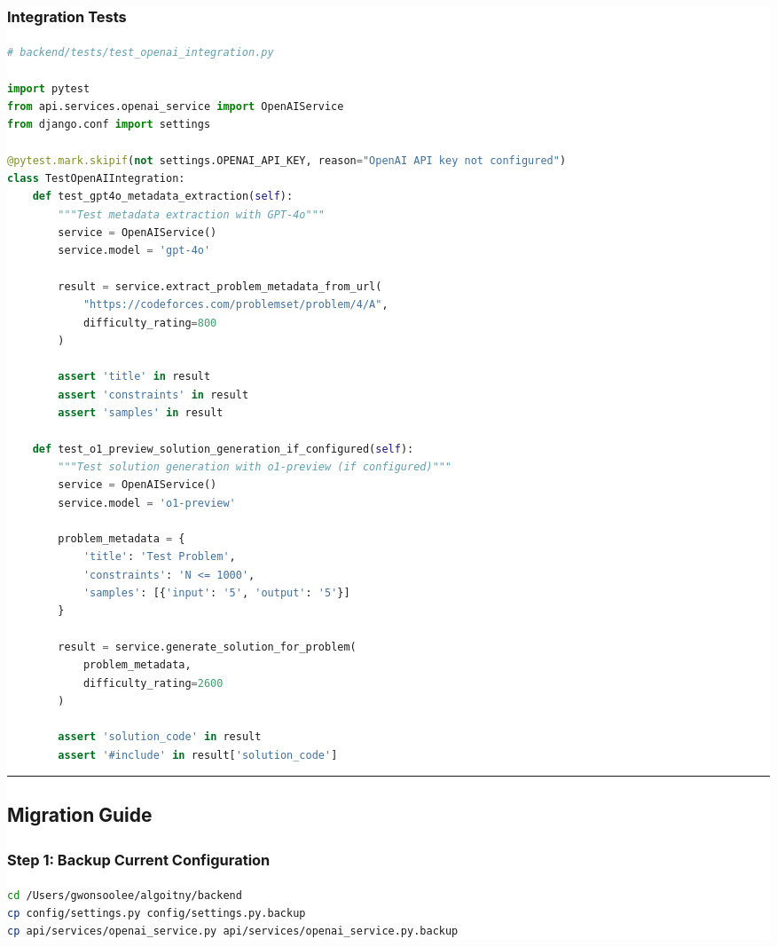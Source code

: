 ### Integration Tests

```python
# backend/tests/test_openai_integration.py

import pytest
from api.services.openai_service import OpenAIService
from django.conf import settings

@pytest.mark.skipif(not settings.OPENAI_API_KEY, reason="OpenAI API key not configured")
class TestOpenAIIntegration:
    def test_gpt4o_metadata_extraction(self):
        """Test metadata extraction with GPT-4o"""
        service = OpenAIService()
        service.model = 'gpt-4o'

        result = service.extract_problem_metadata_from_url(
            "https://codeforces.com/problemset/problem/4/A",
            difficulty_rating=800
        )

        assert 'title' in result
        assert 'constraints' in result
        assert 'samples' in result

    def test_o1_preview_solution_generation_if_configured(self):
        """Test solution generation with o1-preview (if configured)"""
        service = OpenAIService()
        service.model = 'o1-preview'

        problem_metadata = {
            'title': 'Test Problem',
            'constraints': 'N <= 1000',
            'samples': [{'input': '5', 'output': '5'}]
        }

        result = service.generate_solution_for_problem(
            problem_metadata,
            difficulty_rating=2600
        )

        assert 'solution_code' in result
        assert '#include' in result['solution_code']
```

---

## Migration Guide

### Step 1: Backup Current Configuration
```bash
cd /Users/gwonsoolee/algoitny/backend
cp config/settings.py config/settings.py.backup
cp api/services/openai_service.py api/services/openai_service.py.backup
```
